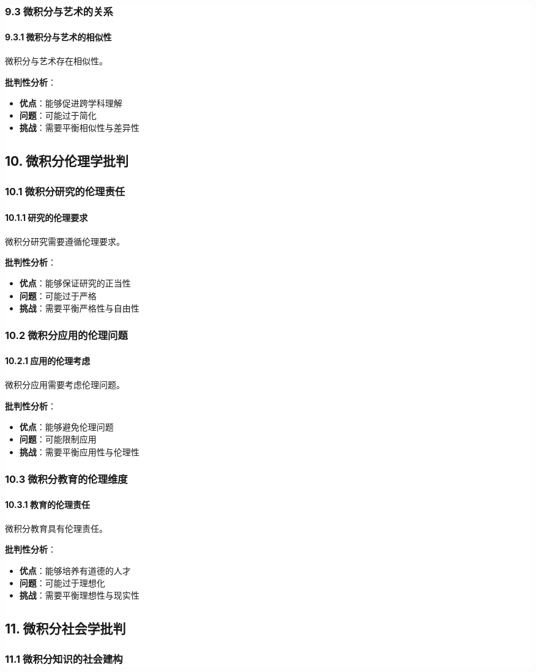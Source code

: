 ### 9.3 微积分与艺术的关系

#### 9.3.1 微积分与艺术的相似性

微积分与艺术存在相似性。

**批判性分析**：

- **优点**：能够促进跨学科理解
- **问题**：可能过于简化
- **挑战**：需要平衡相似性与差异性

## 10. 微积分伦理学批判

### 10.1 微积分研究的伦理责任

#### 10.1.1 研究的伦理要求

微积分研究需要遵循伦理要求。

**批判性分析**：

- **优点**：能够保证研究的正当性
- **问题**：可能过于严格
- **挑战**：需要平衡严格性与自由性

### 10.2 微积分应用的伦理问题

#### 10.2.1 应用的伦理考虑

微积分应用需要考虑伦理问题。

**批判性分析**：

- **优点**：能够避免伦理问题
- **问题**：可能限制应用
- **挑战**：需要平衡应用性与伦理性

### 10.3 微积分教育的伦理维度

#### 10.3.1 教育的伦理责任

微积分教育具有伦理责任。

**批判性分析**：

- **优点**：能够培养有道德的人才
- **问题**：可能过于理想化
- **挑战**：需要平衡理想性与现实性

## 11. 微积分社会学批判

### 11.1 微积分知识的社会建构
